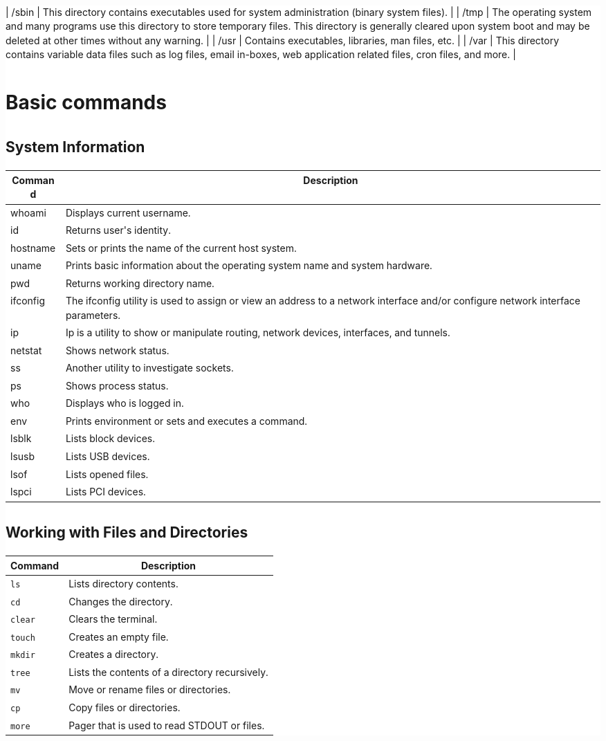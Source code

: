 | /sbin | This directory contains executables used for system administration (binary system files). |
| /tmp | The operating system and many programs use this directory to store temporary files. This directory is generally cleared upon system boot and may be deleted at other times without any warning. |
| /usr | Contains executables, libraries, man files, etc. |
| /var | This directory contains variable data files such as log files, email in-boxes, web application related files, cron files, and more. |

# Basic commands 

## System Information

| Command   | Description                                                           |
|-----------|-----------------------------------------------------------------------|
| whoami    | Displays current username.                                            |
| id        | Returns user's identity.                                              |
| hostname  | Sets or prints the name of the current host system.                  |
| uname     | Prints basic information about the operating system name and system hardware. |
| pwd       | Returns working directory name.                                       |
| ifconfig  | The ifconfig utility is used to assign or view an address to a network interface and/or configure network interface parameters. |
| ip        | Ip is a utility to show or manipulate routing, network devices, interfaces, and tunnels. |
| netstat   | Shows network status.                                                 |
| ss        | Another utility to investigate sockets.                                |
| ps        | Shows process status.                                                 |
| who       | Displays who is logged in.                                            |
| env       | Prints environment or sets and executes a command.                     |
| lsblk     | Lists block devices.                                                  |
| lsusb     | Lists USB devices.                                                    |
| lsof      | Lists opened files.                                                   |
| lspci     | Lists PCI devices.                                                    |


## Working with Files and Directories

| Command  | Description                              |
|----------|------------------------------------------|
| `ls`     | Lists directory contents.                 |
| `cd`     | Changes the directory.                    |
| `clear`  | Clears the terminal.                      |
| `touch`  | Creates an empty file.                   |
| `mkdir`  | Creates a directory.                      |
| `tree`   | Lists the contents of a directory recursively. |
| `mv`     | Move or rename files or directories.      |
| `cp`     | Copy files or directories.                |
| `more`    | Pager that is used to read STDOUT or files.                       |